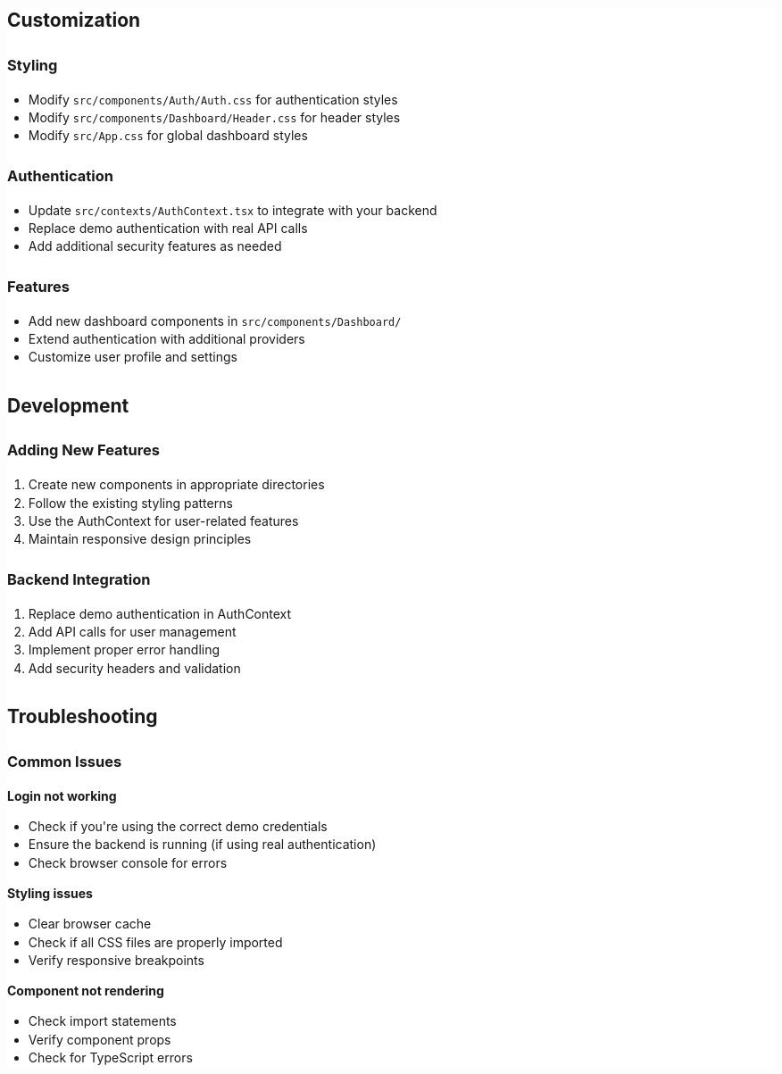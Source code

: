 ## Customization

### Styling
- Modify `src/components/Auth/Auth.css` for authentication styles
- Modify `src/components/Dashboard/Header.css` for header styles
- Modify `src/App.css` for global dashboard styles

### Authentication
- Update `src/contexts/AuthContext.tsx` to integrate with your backend
- Replace demo authentication with real API calls
- Add additional security features as needed

### Features
- Add new dashboard components in `src/components/Dashboard/`
- Extend authentication with additional providers
- Customize user profile and settings

## Development

### Adding New Features
1. Create new components in appropriate directories
2. Follow the existing styling patterns
3. Use the AuthContext for user-related features
4. Maintain responsive design principles

### Backend Integration
1. Replace demo authentication in AuthContext
2. Add API calls for user management
3. Implement proper error handling
4. Add security headers and validation

## Troubleshooting

### Common Issues

**Login not working**
- Check if you're using the correct demo credentials
- Ensure the backend is running (if using real authentication)
- Check browser console for errors

**Styling issues**
- Clear browser cache
- Check if all CSS files are properly imported
- Verify responsive breakpoints

**Component not rendering**
- Check import statements
- Verify component props
- Check for TypeScript errors
